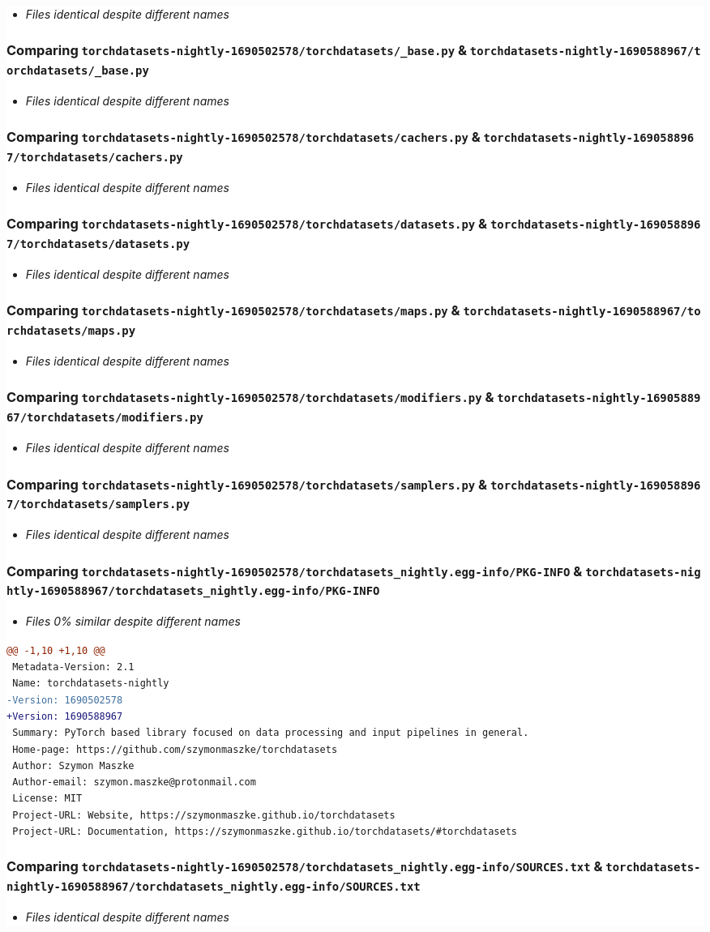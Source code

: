  * *Files identical despite different names*

### Comparing `torchdatasets-nightly-1690502578/torchdatasets/_base.py` & `torchdatasets-nightly-1690588967/torchdatasets/_base.py`

 * *Files identical despite different names*

### Comparing `torchdatasets-nightly-1690502578/torchdatasets/cachers.py` & `torchdatasets-nightly-1690588967/torchdatasets/cachers.py`

 * *Files identical despite different names*

### Comparing `torchdatasets-nightly-1690502578/torchdatasets/datasets.py` & `torchdatasets-nightly-1690588967/torchdatasets/datasets.py`

 * *Files identical despite different names*

### Comparing `torchdatasets-nightly-1690502578/torchdatasets/maps.py` & `torchdatasets-nightly-1690588967/torchdatasets/maps.py`

 * *Files identical despite different names*

### Comparing `torchdatasets-nightly-1690502578/torchdatasets/modifiers.py` & `torchdatasets-nightly-1690588967/torchdatasets/modifiers.py`

 * *Files identical despite different names*

### Comparing `torchdatasets-nightly-1690502578/torchdatasets/samplers.py` & `torchdatasets-nightly-1690588967/torchdatasets/samplers.py`

 * *Files identical despite different names*

### Comparing `torchdatasets-nightly-1690502578/torchdatasets_nightly.egg-info/PKG-INFO` & `torchdatasets-nightly-1690588967/torchdatasets_nightly.egg-info/PKG-INFO`

 * *Files 0% similar despite different names*

```diff
@@ -1,10 +1,10 @@
 Metadata-Version: 2.1
 Name: torchdatasets-nightly
-Version: 1690502578
+Version: 1690588967
 Summary: PyTorch based library focused on data processing and input pipelines in general.
 Home-page: https://github.com/szymonmaszke/torchdatasets
 Author: Szymon Maszke
 Author-email: szymon.maszke@protonmail.com
 License: MIT
 Project-URL: Website, https://szymonmaszke.github.io/torchdatasets
 Project-URL: Documentation, https://szymonmaszke.github.io/torchdatasets/#torchdatasets
```

### Comparing `torchdatasets-nightly-1690502578/torchdatasets_nightly.egg-info/SOURCES.txt` & `torchdatasets-nightly-1690588967/torchdatasets_nightly.egg-info/SOURCES.txt`

 * *Files identical despite different names*

